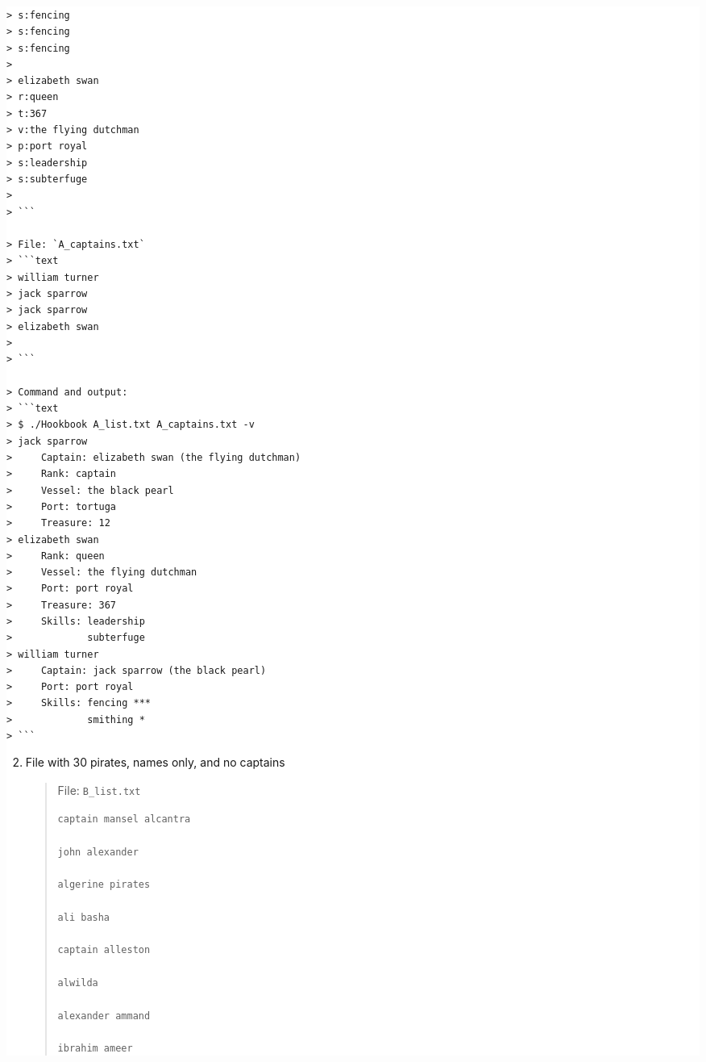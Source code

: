     > s:fencing
    > s:fencing
    > s:fencing
    > 
    > elizabeth swan
    > r:queen
    > t:367
    > v:the flying dutchman
    > p:port royal
    > s:leadership
    > s:subterfuge
    >
    > ```

    > File: `A_captains.txt`
    > ```text
    > william turner
    > jack sparrow
    > jack sparrow
    > elizabeth swan
    >
    > ```

    > Command and output:
    > ```text
    > $ ./Hookbook A_list.txt A_captains.txt -v
    > jack sparrow
    >     Captain: elizabeth swan (the flying dutchman)
    >     Rank: captain
    >     Vessel: the black pearl
    >     Port: tortuga
    >     Treasure: 12
    > elizabeth swan
    >     Rank: queen
    >     Vessel: the flying dutchman
    >     Port: port royal
    >     Treasure: 367
    >     Skills: leadership
    >             subterfuge
    > william turner
    >     Captain: jack sparrow (the black pearl)
    >     Port: port royal
    >     Skills: fencing ***
    >             smithing *
    > ```

2. File with 30 pirates, names only, and no captains
    > File: `B_list.txt`
    > ```text
    > captain mansel alcantra
    >
    > john alexander
    >
    > algerine pirates
    >
    > ali basha
    >
    > captain alleston
    >
    > alwilda
    >
    > alexander ammand
    >
    > ibrahim ameer
    >